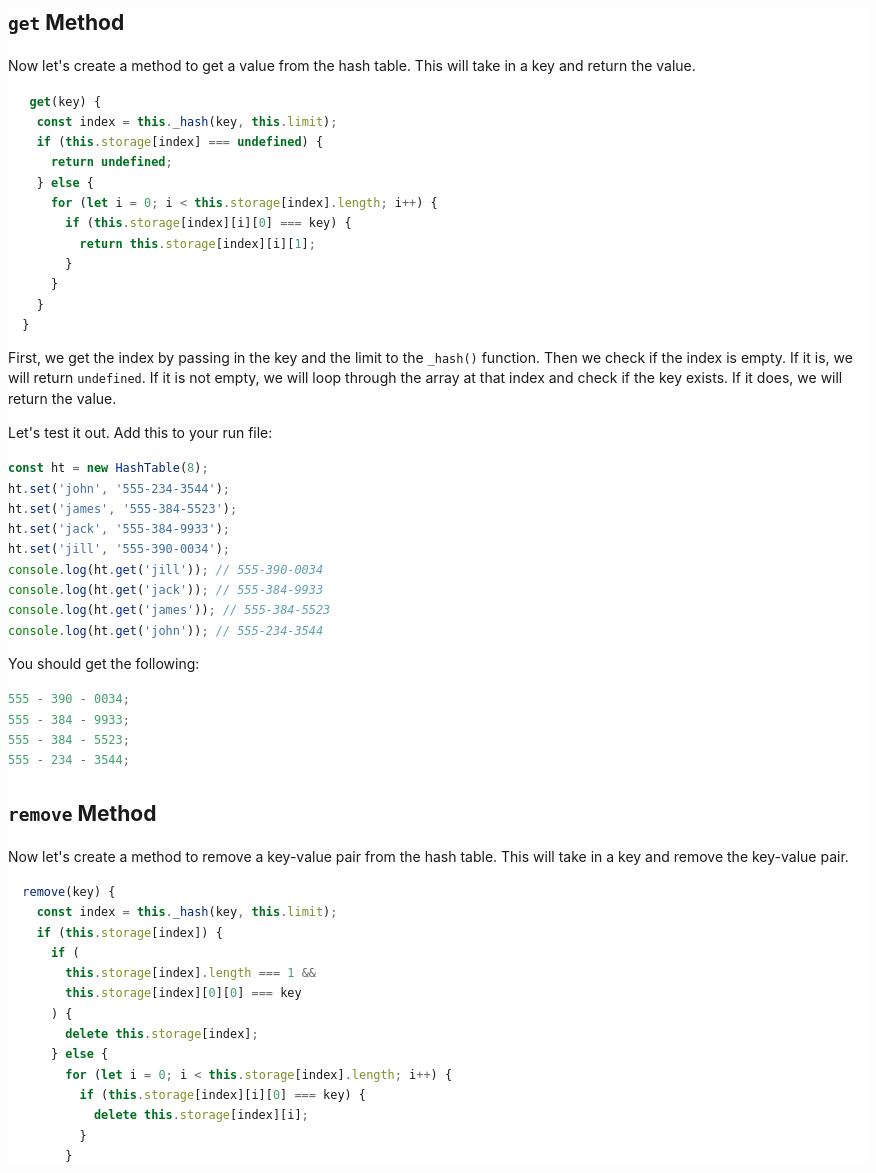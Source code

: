 ## `get` Method

Now let's create a method to get a value from the hash table. This will take in a key and return the value.

```js
   get(key) {
    const index = this._hash(key, this.limit);
    if (this.storage[index] === undefined) {
      return undefined;
    } else {
      for (let i = 0; i < this.storage[index].length; i++) {
        if (this.storage[index][i][0] === key) {
          return this.storage[index][i][1];
        }
      }
    }
  }
```

First, we get the index by passing in the key and the limit to the `_hash()` function. Then we check if the index is empty. If it is, we will return `undefined`. If it is not empty, we will loop through the array at that index and check if the key exists. If it does, we will return the value.

Let's test it out. Add this to your run file:

```js
const ht = new HashTable(8);
ht.set('john', '555-234-3544');
ht.set('james', '555-384-5523');
ht.set('jack', '555-384-9933');
ht.set('jill', '555-390-0034');
console.log(ht.get('jill')); // 555-390-0034
console.log(ht.get('jack')); // 555-384-9933
console.log(ht.get('james')); // 555-384-5523
console.log(ht.get('john')); // 555-234-3544
```

You should get the following:

```js
555 - 390 - 0034;
555 - 384 - 9933;
555 - 384 - 5523;
555 - 234 - 3544;
```

## `remove` Method

Now let's create a method to remove a key-value pair from the hash table. This will take in a key and remove the key-value pair.

```js
  remove(key) {
    const index = this._hash(key, this.limit);
    if (this.storage[index]) {
      if (
        this.storage[index].length === 1 &&
        this.storage[index][0][0] === key
      ) {
        delete this.storage[index];
      } else {
        for (let i = 0; i < this.storage[index].length; i++) {
          if (this.storage[index][i][0] === key) {
            delete this.storage[index][i];
          }
        }
```